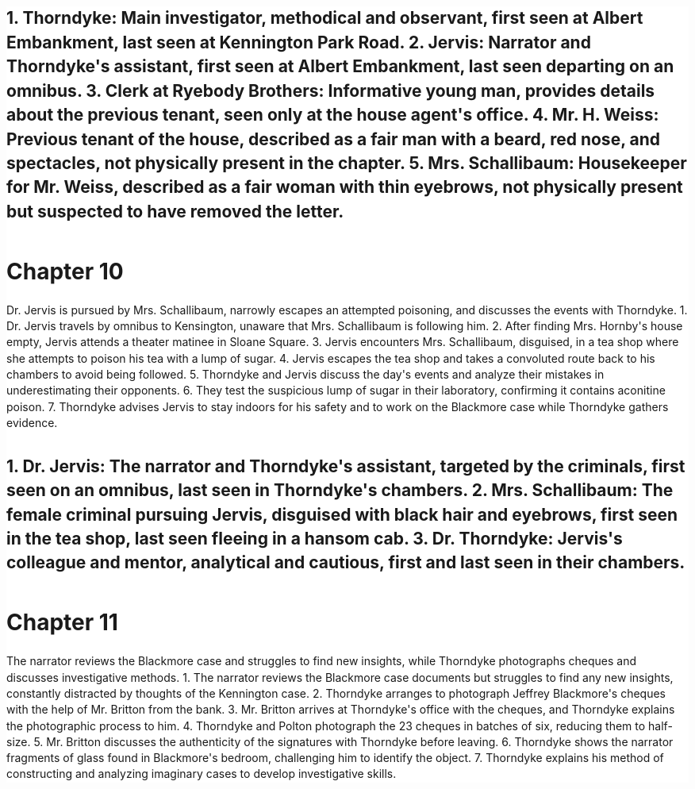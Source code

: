 <characters>1. Thorndyke: Main investigator, methodical and observant, first seen at Albert Embankment, last seen at Kennington Park Road.
2. Jervis: Narrator and Thorndyke's assistant, first seen at Albert Embankment, last seen departing on an omnibus.
3. Clerk at Ryebody Brothers: Informative young man, provides details about the previous tenant, seen only at the house agent's office.
4. Mr. H. Weiss: Previous tenant of the house, described as a fair man with a beard, red nose, and spectacles, not physically present in the chapter.
5. Mrs. Schallibaum: Housekeeper for Mr. Weiss, described as a fair woman with thin eyebrows, not physically present but suspected to have removed the letter.</characters>
----------------
# Chapter 10
<synopsis>
Dr. Jervis is pursued by Mrs. Schallibaum, narrowly escapes an attempted poisoning, and discusses the events with Thorndyke.
</synopsis>

<events>
1. Dr. Jervis travels by omnibus to Kensington, unaware that Mrs. Schallibaum is following him.
2. After finding Mrs. Hornby's house empty, Jervis attends a theater matinee in Sloane Square.
3. Jervis encounters Mrs. Schallibaum, disguised, in a tea shop where she attempts to poison his tea with a lump of sugar.
4. Jervis escapes the tea shop and takes a convoluted route back to his chambers to avoid being followed.
5. Thorndyke and Jervis discuss the day's events and analyze their mistakes in underestimating their opponents.
6. They test the suspicious lump of sugar in their laboratory, confirming it contains aconitine poison.
7. Thorndyke advises Jervis to stay indoors for his safety and to work on the Blackmore case while Thorndyke gathers evidence.
</events>

<characters>1. Dr. Jervis: The narrator and Thorndyke's assistant, targeted by the criminals, first seen on an omnibus, last seen in Thorndyke's chambers.
2. Mrs. Schallibaum: The female criminal pursuing Jervis, disguised with black hair and eyebrows, first seen in the tea shop, last seen fleeing in a hansom cab.
3. Dr. Thorndyke: Jervis's colleague and mentor, analytical and cautious, first and last seen in their chambers.</characters>
----------------
# Chapter 11
<synopsis>
The narrator reviews the Blackmore case and struggles to find new insights, while Thorndyke photographs cheques and discusses investigative methods.
</synopsis>

<events>
1. The narrator reviews the Blackmore case documents but struggles to find any new insights, constantly distracted by thoughts of the Kennington case.
2. Thorndyke arranges to photograph Jeffrey Blackmore's cheques with the help of Mr. Britton from the bank.
3. Mr. Britton arrives at Thorndyke's office with the cheques, and Thorndyke explains the photographic process to him.
4. Thorndyke and Polton photograph the 23 cheques in batches of six, reducing them to half-size.
5. Mr. Britton discusses the authenticity of the signatures with Thorndyke before leaving.
6. Thorndyke shows the narrator fragments of glass found in Blackmore's bedroom, challenging him to identify the object.
7. Thorndyke explains his method of constructing and analyzing imaginary cases to develop investigative skills.
</events>
